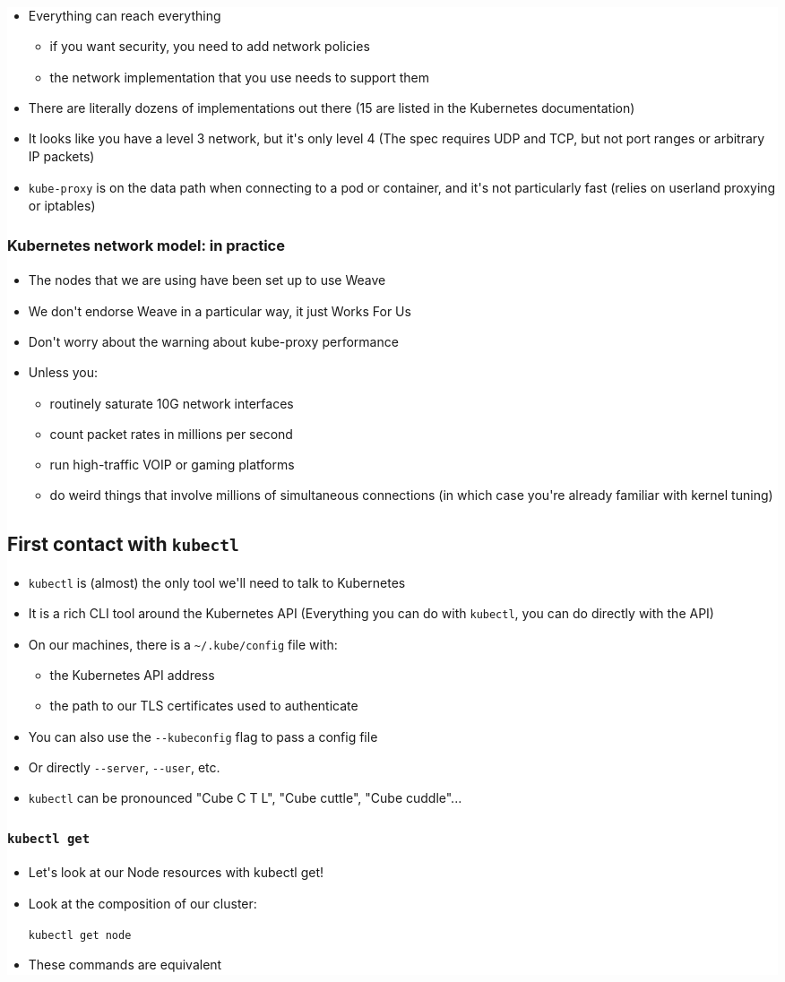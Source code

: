 * Everything can reach everything

  * if you want security, you need to add network policies

  * the network implementation that you use needs to support them

* There are literally dozens of implementations out there (15 are listed in the Kubernetes documentation)

* It looks like you have a level 3 network, but it's only level 4 (The spec requires UDP and TCP, but not port ranges or arbitrary IP packets)

* `kube-proxy` is on the data path when connecting to a pod or container, and it's not particularly fast (relies on userland proxying or iptables)

### Kubernetes network model: in practice

* The nodes that we are using have been set up to use Weave

* We don't endorse Weave in a particular way, it just Works For Us

* Don't worry about the warning about kube-proxy performance

* Unless you:

  * routinely saturate 10G network interfaces

  * count packet rates in millions per second

  * run high-traffic VOIP or gaming platforms

  * do weird things that involve millions of simultaneous connections (in which case you're already familiar with kernel tuning)

## First contact with `kubectl`

* `kubectl` is (almost) the only tool we'll need to talk to Kubernetes

* It is a rich CLI tool around the Kubernetes API (Everything you can do with `kubectl`, you can do directly with the API)


* On our machines, there is a `~/.kube/config` file with:

  * the Kubernetes API address

  * the path to our TLS certificates used to authenticate

* You can also use the `--kubeconfig` flag to pass a config file

* Or directly `--server`, `--user`, etc.

* `kubectl` can be pronounced "Cube C T L", "Cube cuttle", "Cube cuddle"...

### `kubectl get`

* Let's look at our Node resources with kubectl get!

* Look at the composition of our cluster:

  ```.term
  kubectl get node
  ```
* These commands are equivalent
